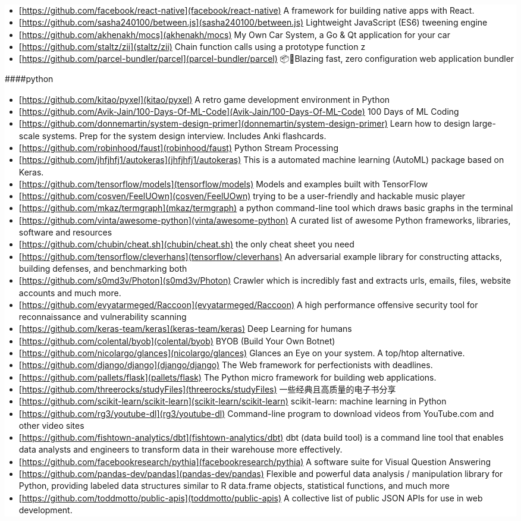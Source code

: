 * [https://github.com/facebook/react-native](facebook/react-native) A framework for building native apps with React.
* [https://github.com/sasha240100/between.js](sasha240100/between.js) Lightweight JavaScript (ES6) tweening engine
* [https://github.com/akhenakh/mocs](akhenakh/mocs) My Own Car System, a Go &amp; Qt application for your car
* [https://github.com/staltz/zii](staltz/zii) Chain function calls using a prototype function z
* [https://github.com/parcel-bundler/parcel](parcel-bundler/parcel) 📦🚀Blazing fast, zero configuration web application bundler

####python
* [https://github.com/kitao/pyxel](kitao/pyxel) A retro game development environment in Python
* [https://github.com/Avik-Jain/100-Days-Of-ML-Code](Avik-Jain/100-Days-Of-ML-Code) 100 Days of ML Coding
* [https://github.com/donnemartin/system-design-primer](donnemartin/system-design-primer) Learn how to design large-scale systems. Prep for the system design interview. Includes Anki flashcards.
* [https://github.com/robinhood/faust](robinhood/faust) Python Stream Processing
* [https://github.com/jhfjhfj1/autokeras](jhfjhfj1/autokeras) This is a automated machine learning (AutoML) package based on Keras.
* [https://github.com/tensorflow/models](tensorflow/models) Models and examples built with TensorFlow
* [https://github.com/cosven/FeelUOwn](cosven/FeelUOwn) trying to be a user-friendly and hackable music player
* [https://github.com/mkaz/termgraph](mkaz/termgraph) a python command-line tool which draws basic graphs in the terminal
* [https://github.com/vinta/awesome-python](vinta/awesome-python) A curated list of awesome Python frameworks, libraries, software and resources
* [https://github.com/chubin/cheat.sh](chubin/cheat.sh) the only cheat sheet you need
* [https://github.com/tensorflow/cleverhans](tensorflow/cleverhans) An adversarial example library for constructing attacks, building defenses, and benchmarking both
* [https://github.com/s0md3v/Photon](s0md3v/Photon) Crawler which is incredibly fast and extracts urls, emails, files, website accounts and much more.
* [https://github.com/evyatarmeged/Raccoon](evyatarmeged/Raccoon) A high performance offensive security tool for reconnaissance and vulnerability scanning
* [https://github.com/keras-team/keras](keras-team/keras) Deep Learning for humans
* [https://github.com/colental/byob](colental/byob) BYOB (Build Your Own Botnet)
* [https://github.com/nicolargo/glances](nicolargo/glances) Glances an Eye on your system. A top/htop alternative.
* [https://github.com/django/django](django/django) The Web framework for perfectionists with deadlines.
* [https://github.com/pallets/flask](pallets/flask) The Python micro framework for building web applications.
* [https://github.com/threerocks/studyFiles](threerocks/studyFiles) 一些经典且高质量的电子书分享
* [https://github.com/scikit-learn/scikit-learn](scikit-learn/scikit-learn) scikit-learn: machine learning in Python
* [https://github.com/rg3/youtube-dl](rg3/youtube-dl) Command-line program to download videos from YouTube.com and other video sites
* [https://github.com/fishtown-analytics/dbt](fishtown-analytics/dbt) dbt (data build tool) is a command line tool that enables data analysts and engineers to transform data in their warehouse more effectively.
* [https://github.com/facebookresearch/pythia](facebookresearch/pythia) A software suite for Visual Question Answering
* [https://github.com/pandas-dev/pandas](pandas-dev/pandas) Flexible and powerful data analysis / manipulation library for Python, providing labeled data structures similar to R data.frame objects, statistical functions, and much more
* [https://github.com/toddmotto/public-apis](toddmotto/public-apis) A collective list of public JSON APIs for use in web development.
